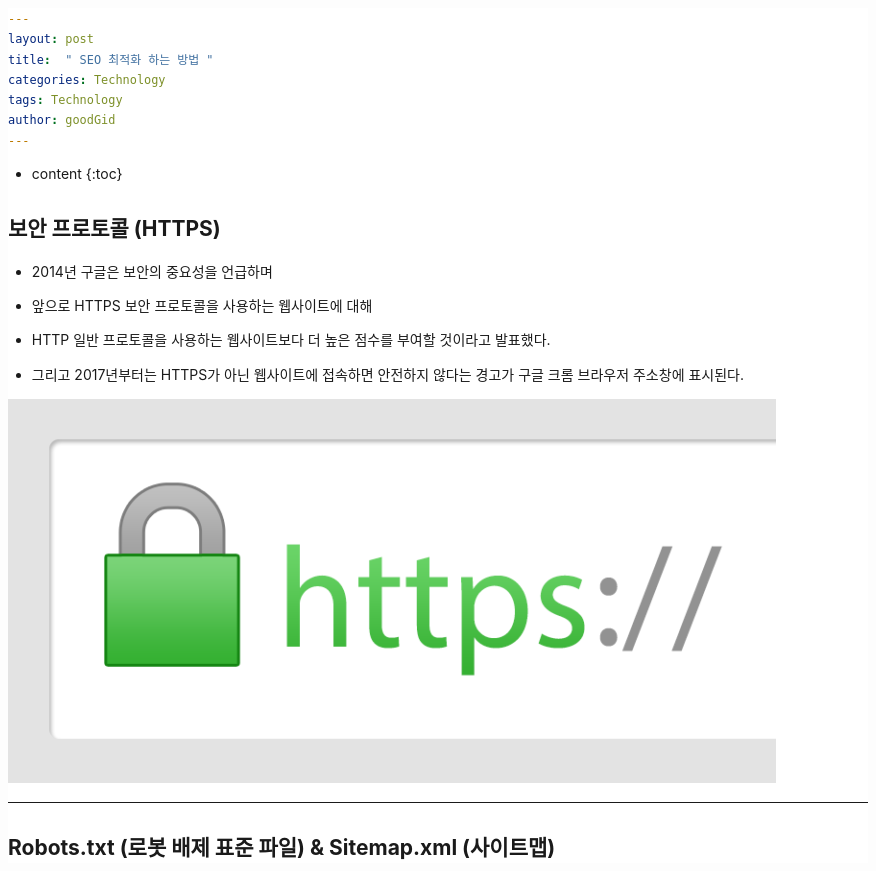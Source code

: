 ```yaml
---
layout: post
title:  " SEO 최적화 하는 방법 "
categories: Technology
tags: Technology
author: goodGid
---
```

* content
{:toc}

## 보안 프로토콜 (HTTPS)

* 2014년 구글은 보안의 중요성을 언급하며 

* 앞으로 HTTPS 보안 프로토콜을 사용하는 웹사이트에 대해 

* HTTP 일반 프로토콜을 사용하는 웹사이트보다 더 높은 점수를 부여할 것이라고 발표했다. 

* 그리고 2017년부터는 HTTPS가 아닌 웹사이트에 접속하면 안전하지 않다는 경고가 구글 크롬 브라우저 주소창에 표시된다.

![](/assets/img/posts/seo_optimization_1.png)










---


## Robots.txt (로봇 배제 표준 파일) & Sitemap.xml (사이트맵)
